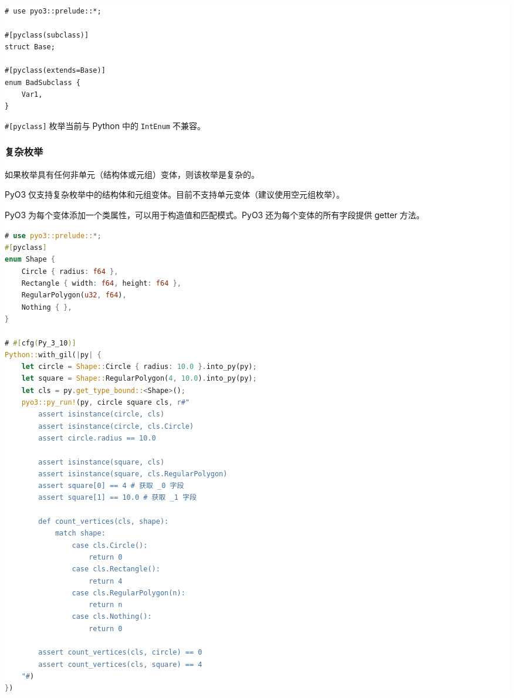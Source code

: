 ```rust,compile_fail
# use pyo3::prelude::*;

#[pyclass(subclass)]
struct Base;

#[pyclass(extends=Base)]
enum BadSubclass {
    Var1,
}
```

`#[pyclass]` 枚举当前与 Python 中的 `IntEnum` 不兼容。

### 复杂枚举

如果枚举具有任何非单元（结构体或元组）变体，则该枚举是复杂的。

PyO3 仅支持复杂枚举中的结构体和元组变体。目前不支持单元变体（建议使用空元组枚举）。

PyO3 为每个变体添加一个类属性，可以用于构造值和匹配模式。PyO3 还为每个变体的所有字段提供 getter 方法。

```rust
# use pyo3::prelude::*;
#[pyclass]
enum Shape {
    Circle { radius: f64 },
    Rectangle { width: f64, height: f64 },
    RegularPolygon(u32, f64),
    Nothing { },
}

# #[cfg(Py_3_10)]
Python::with_gil(|py| {
    let circle = Shape::Circle { radius: 10.0 }.into_py(py);
    let square = Shape::RegularPolygon(4, 10.0).into_py(py);
    let cls = py.get_type_bound::<Shape>();
    pyo3::py_run!(py, circle square cls, r#"
        assert isinstance(circle, cls)
        assert isinstance(circle, cls.Circle)
        assert circle.radius == 10.0

        assert isinstance(square, cls)
        assert isinstance(square, cls.RegularPolygon)
        assert square[0] == 4 # 获取 _0 字段
        assert square[1] == 10.0 # 获取 _1 字段

        def count_vertices(cls, shape):
            match shape:
                case cls.Circle():
                    return 0
                case cls.Rectangle():
                    return 4
                case cls.RegularPolygon(n):
                    return n
                case cls.Nothing():
                    return 0

        assert count_vertices(cls, circle) == 0
        assert count_vertices(cls, square) == 4
    "#)
})
```


[`PyTypeInfo`]: {{#PYO3_DOCS_URL}}/pyo3/type_object/trait.PyTypeInfo.html
[`Py`]: {{#PYO3_DOCS_URL}}/pyo3/struct.Py.html
[`Bound<'_, T>`]: {{#PYO3_DOCS_URL}}/pyo3/struct.Bound.html
[`PyClass`]: {{#PYO3_DOCS_URL}}/pyo3/pyclass/trait.PyClass.html
[`PyRef`]: {{#PYO3_DOCS_URL}}/pyo3/pycell/struct.PyRef.html
[`PyRefMut`]: {{#PYO3_DOCS_URL}}/pyo3/pycell/struct.PyRefMut.html
[`PyClassInitializer<T>`]: {{#PYO3_DOCS_URL}}/pyo3/pyclass_init/struct.PyClassInitializer.html
[`Arc`]: https://doc.rust-lang.org/std/sync/struct.Arc.html
[`RefCell`]: https://doc.rust-lang.org/std/cell/struct.RefCell.html
[classattr]: https://docs.python.org/3/tutorial/classes.html#class-and-instance-variables
[`multiple-pymethods`]: features.md#multiple-pymethods
[lifetime-elision]: https://doc.rust-lang.org/reference/lifetime-elision.html
[compiler-error-e0106]: https://doc.rust-lang.org/error_codes/E0106.html